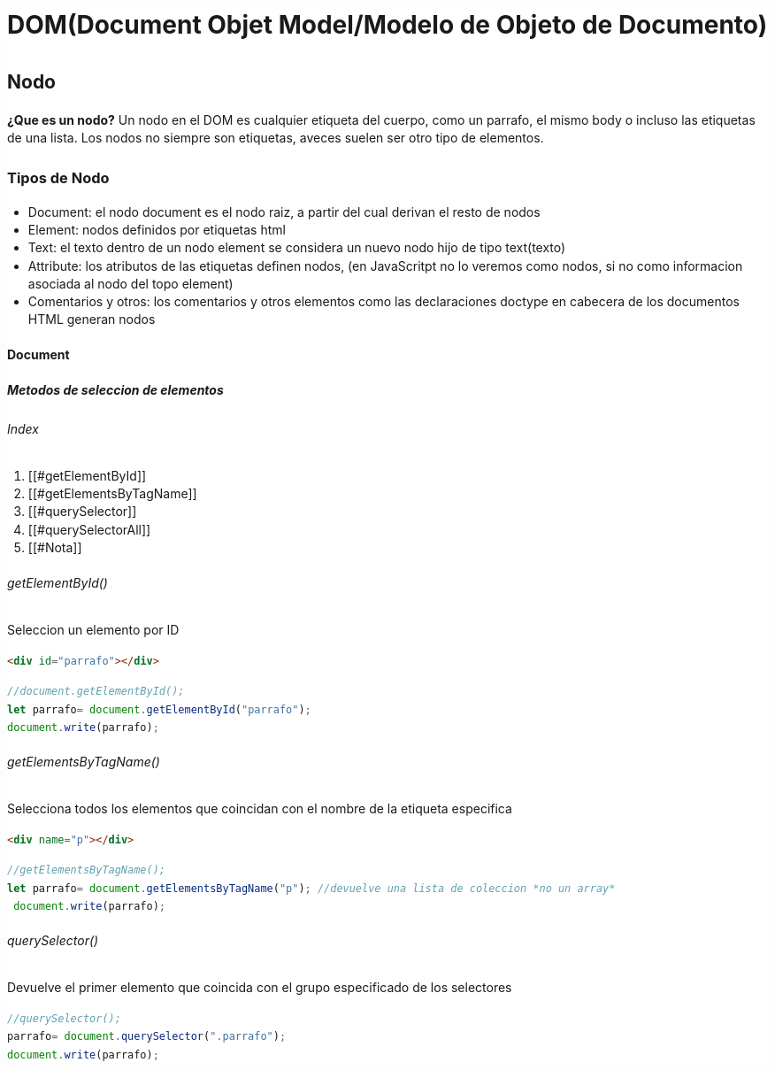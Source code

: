 # DOM(Document Objet Model/Modelo de Objeto de Documento)
## Nodo
**¿Que es un nodo?**
Un nodo en el DOM es cualquier etiqueta del cuerpo, como un parrafo, el mismo body o incluso las etiquetas de una lista.
Los nodos no siempre son etiquetas, aveces suelen ser otro tipo de elementos.

### Tipos de Nodo
- Document: el nodo document es el nodo raiz, a partir del cual derivan el resto de nodos
- Element: nodos definidos por etiquetas html
- Text: el texto dentro de un nodo element se considera un nuevo nodo hijo de tipo text(texto)
- Attribute: los atributos de las etiquetas definen nodos, (en JavaScritpt no lo veremos como nodos, si no como informacion asociada al nodo del topo element)
- Comentarios y otros: los comentarios y otros elementos como las declaraciones doctype en cabecera de los documentos HTML generan nodos

#### Document
##### Metodos de seleccion de elementos

###### Index
1. [[#getElementById]]
2. [[#getElementsByTagName]]
3. [[#querySelector]]
4. [[#querySelectorAll]]
5. [[#Nota]]

###### getElementById()
Seleccion un elemento por ID
```html
<div id="parrafo"></div>
```

```js
//document.getElementById();
let parrafo= document.getElementById("parrafo");
document.write(parrafo);
```

###### getElementsByTagName()
Selecciona todos los elementos que coincidan con el nombre de la etiqueta especifica

```html
<div name="p"></div>
```

```js
//getElementsByTagName();
let parrafo= document.getElementsByTagName("p"); //devuelve una lista de coleccion *no un array*
 document.write(parrafo);
```

###### querySelector()
Devuelve el primer elemento que coincida con el grupo especificado de los selectores
```js
//querySelector();
parrafo= document.querySelector(".parrafo"); 
document.write(parrafo);
```
